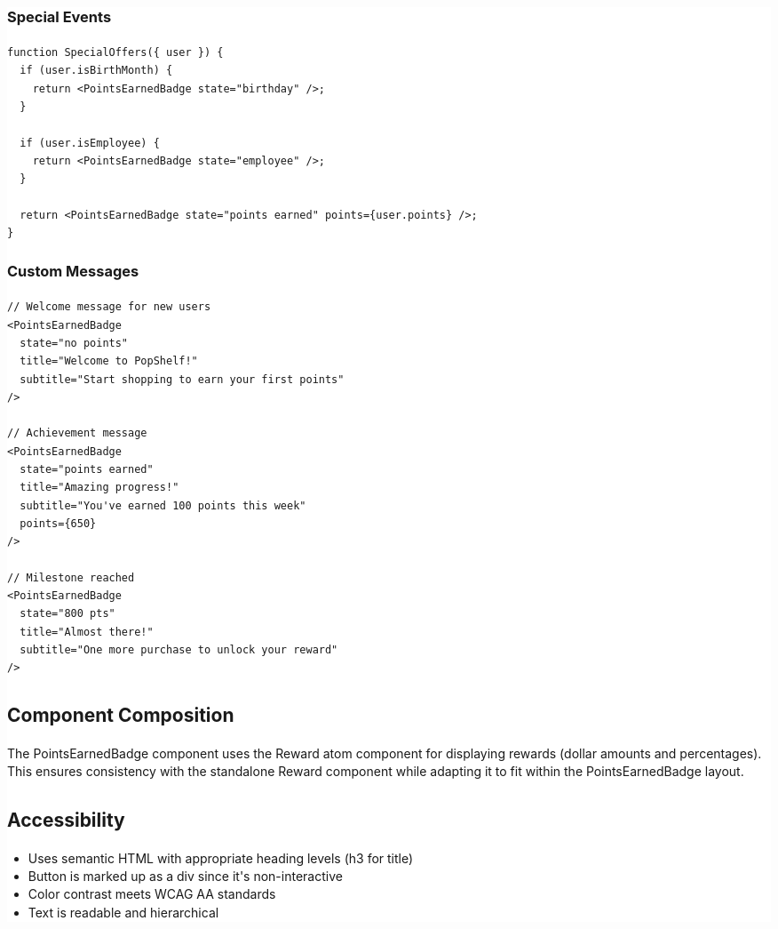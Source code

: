 ### Special Events
```tsx
function SpecialOffers({ user }) {
  if (user.isBirthMonth) {
    return <PointsEarnedBadge state="birthday" />;
  }
  
  if (user.isEmployee) {
    return <PointsEarnedBadge state="employee" />;
  }
  
  return <PointsEarnedBadge state="points earned" points={user.points} />;
}
```

### Custom Messages
```tsx
// Welcome message for new users
<PointsEarnedBadge 
  state="no points"
  title="Welcome to PopShelf!"
  subtitle="Start shopping to earn your first points"
/>

// Achievement message
<PointsEarnedBadge 
  state="points earned"
  title="Amazing progress!"
  subtitle="You've earned 100 points this week"
  points={650}
/>

// Milestone reached
<PointsEarnedBadge 
  state="800 pts"
  title="Almost there!"
  subtitle="One more purchase to unlock your reward"
/>
```

## Component Composition

The PointsEarnedBadge component uses the Reward atom component for displaying rewards (dollar amounts and percentages). This ensures consistency with the standalone Reward component while adapting it to fit within the PointsEarnedBadge layout.

## Accessibility

- Uses semantic HTML with appropriate heading levels (h3 for title)
- Button is marked up as a div since it's non-interactive
- Color contrast meets WCAG AA standards
- Text is readable and hierarchical
